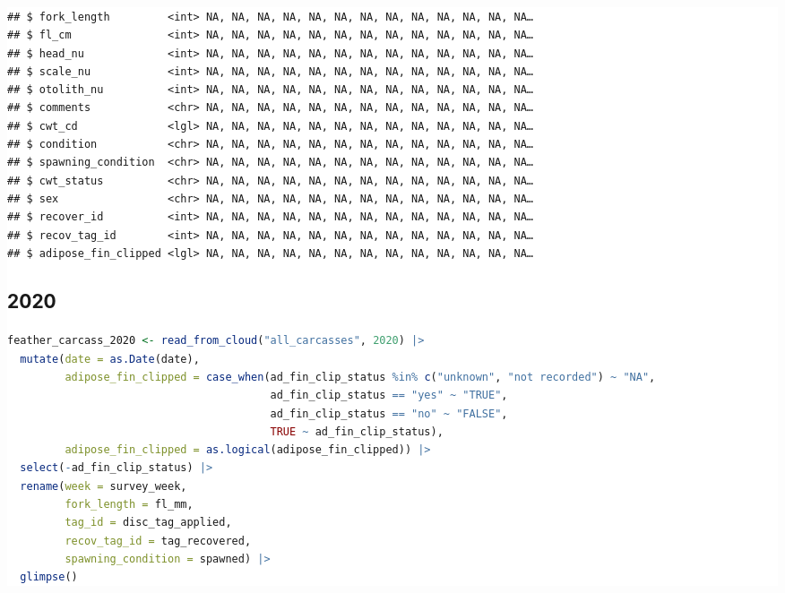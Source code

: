     ## $ fork_length         <int> NA, NA, NA, NA, NA, NA, NA, NA, NA, NA, NA, NA, NA…
    ## $ fl_cm               <int> NA, NA, NA, NA, NA, NA, NA, NA, NA, NA, NA, NA, NA…
    ## $ head_nu             <int> NA, NA, NA, NA, NA, NA, NA, NA, NA, NA, NA, NA, NA…
    ## $ scale_nu            <int> NA, NA, NA, NA, NA, NA, NA, NA, NA, NA, NA, NA, NA…
    ## $ otolith_nu          <int> NA, NA, NA, NA, NA, NA, NA, NA, NA, NA, NA, NA, NA…
    ## $ comments            <chr> NA, NA, NA, NA, NA, NA, NA, NA, NA, NA, NA, NA, NA…
    ## $ cwt_cd              <lgl> NA, NA, NA, NA, NA, NA, NA, NA, NA, NA, NA, NA, NA…
    ## $ condition           <chr> NA, NA, NA, NA, NA, NA, NA, NA, NA, NA, NA, NA, NA…
    ## $ spawning_condition  <chr> NA, NA, NA, NA, NA, NA, NA, NA, NA, NA, NA, NA, NA…
    ## $ cwt_status          <chr> NA, NA, NA, NA, NA, NA, NA, NA, NA, NA, NA, NA, NA…
    ## $ sex                 <chr> NA, NA, NA, NA, NA, NA, NA, NA, NA, NA, NA, NA, NA…
    ## $ recover_id          <int> NA, NA, NA, NA, NA, NA, NA, NA, NA, NA, NA, NA, NA…
    ## $ recov_tag_id        <int> NA, NA, NA, NA, NA, NA, NA, NA, NA, NA, NA, NA, NA…
    ## $ adipose_fin_clipped <lgl> NA, NA, NA, NA, NA, NA, NA, NA, NA, NA, NA, NA, NA…

## 2020

``` r
feather_carcass_2020 <- read_from_cloud("all_carcasses", 2020) |> 
  mutate(date = as.Date(date),
         adipose_fin_clipped = case_when(ad_fin_clip_status %in% c("unknown", "not recorded") ~ "NA", 
                                         ad_fin_clip_status == "yes" ~ "TRUE",
                                         ad_fin_clip_status == "no" ~ "FALSE",
                                         TRUE ~ ad_fin_clip_status),
         adipose_fin_clipped = as.logical(adipose_fin_clipped)) |>
  select(-ad_fin_clip_status) |>  
  rename(week = survey_week,
         fork_length = fl_mm,
         tag_id = disc_tag_applied,
         recov_tag_id = tag_recovered,
         spawning_condition = spawned) |> 
  glimpse() 
```
